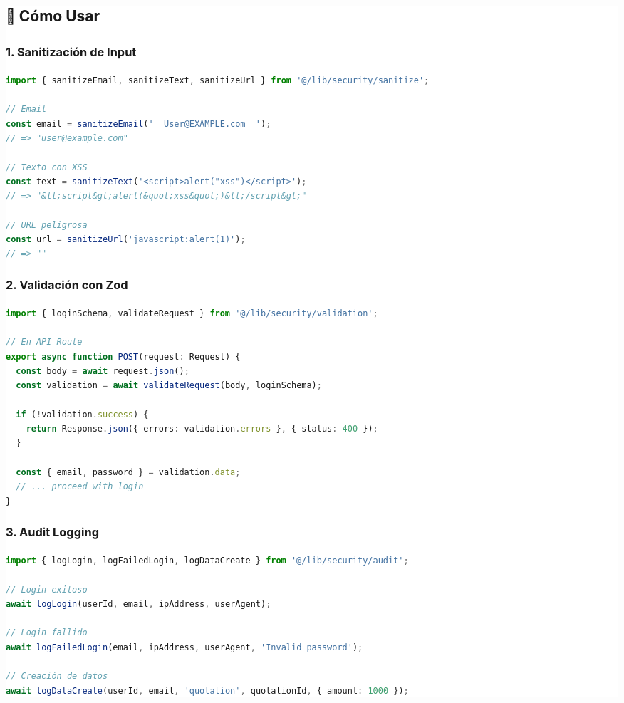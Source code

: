 
## 🚀 Cómo Usar

### 1. Sanitización de Input

```typescript
import { sanitizeEmail, sanitizeText, sanitizeUrl } from '@/lib/security/sanitize';

// Email
const email = sanitizeEmail('  User@EXAMPLE.com  ');
// => "user@example.com"

// Texto con XSS
const text = sanitizeText('<script>alert("xss")</script>');
// => "&lt;script&gt;alert(&quot;xss&quot;)&lt;/script&gt;"

// URL peligrosa
const url = sanitizeUrl('javascript:alert(1)');
// => ""
```

### 2. Validación con Zod

```typescript
import { loginSchema, validateRequest } from '@/lib/security/validation';

// En API Route
export async function POST(request: Request) {
  const body = await request.json();
  const validation = await validateRequest(body, loginSchema);

  if (!validation.success) {
    return Response.json({ errors: validation.errors }, { status: 400 });
  }

  const { email, password } = validation.data;
  // ... proceed with login
}
```

### 3. Audit Logging

```typescript
import { logLogin, logFailedLogin, logDataCreate } from '@/lib/security/audit';

// Login exitoso
await logLogin(userId, email, ipAddress, userAgent);

// Login fallido
await logFailedLogin(email, ipAddress, userAgent, 'Invalid password');

// Creación de datos
await logDataCreate(userId, email, 'quotation', quotationId, { amount: 1000 });
```
